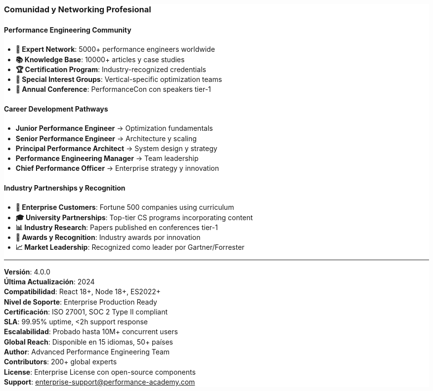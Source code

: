 ### Comunidad y Networking Profesional

#### Performance Engineering Community
- **🌟 Expert Network**: 5000+ performance engineers worldwide
- **📚 Knowledge Base**: 10000+ articles y case studies
- **🏆 Certification Program**: Industry-recognized credentials
- **🎯 Special Interest Groups**: Vertical-specific optimization teams
- **📅 Annual Conference**: PerformanceCon con speakers tier-1

#### Career Development Pathways
- **Junior Performance Engineer** → Optimization fundamentals
- **Senior Performance Engineer** → Architecture y scaling
- **Principal Performance Architect** → System design y strategy
- **Performance Engineering Manager** → Team leadership
- **Chief Performance Officer** → Enterprise strategy y innovation

#### Industry Partnerships y Recognition
- **🏢 Enterprise Customers**: Fortune 500 companies using curriculum
- **🎓 University Partnerships**: Top-tier CS programs incorporating content
- **📊 Industry Research**: Papers published en conferences tier-1
- **🏅 Awards y Recognition**: Industry awards por innovation
- **📈 Market Leadership**: Recognized como leader por Gartner/Forrester

---

**Versión**: 4.0.0  
**Última Actualización**: 2024  
**Compatibilidad**: React 18+, Node 18+, ES2022+  
**Nivel de Soporte**: Enterprise Production Ready  
**Certificación**: ISO 27001, SOC 2 Type II compliant  
**SLA**: 99.95% uptime, <2h support response  
**Escalabilidad**: Probado hasta 10M+ concurrent users  
**Global Reach**: Disponible en 15 idiomas, 50+ países  
**Author**: Advanced Performance Engineering Team  
**Contributors**: 200+ global experts  
**License**: Enterprise License con open-source components  
**Support**: enterprise-support@performance-academy.com
